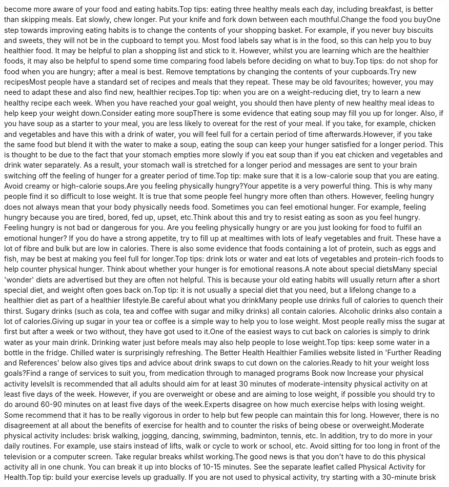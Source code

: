 become more aware of your food and eating habits.Top tips: eating three healthy meals each day, including breakfast, is better than skipping meals. Eat slowly, chew longer. Put your knife and fork down between each mouthful.Change the food you buyOne step towards improving eating habits is to change the contents of your shopping basket. For example, if you never buy biscuits and sweets, they will not be in the cupboard to tempt you. Most food labels say what is in the food, so this can help you to buy healthier food. It may be helpful to plan a shopping list and stick to it. However, whilst you are learning which are the healthier foods, it may also be helpful to spend some time comparing food labels before deciding on what to buy.Top tips: do not shop for food when you are hungry; after a meal is best. Remove temptations by changing the contents of your cupboards.Try new recipesMost people have a standard set of recipes and meals that they repeat. These may be old favourites; however, you may need to adapt these and also find new, healthier recipes.Top tip: when you are on a weight-reducing diet, try to learn a new healthy recipe each week. When you have reached your goal weight, you should then have plenty of new healthy meal ideas to help keep your weight down.Consider eating more soupThere is some evidence that eating soup may fill you up for longer. Also, if you have soup as a starter to your meal, you are less likely to overeat for the rest of your meal. If you take, for example, chicken and vegetables and have this with a drink of water, you will feel full for a certain period of time afterwards.However, if you take the same food but blend it with the water to make a soup, eating the soup can keep your hunger satisfied for a longer period. This is thought to be due to the fact that your stomach empties more slowly if you eat soup than if you eat chicken and vegetables and drink water separately. As a result, your stomach wall is stretched for a longer period and messages are sent to your brain switching off the feeling of hunger for a greater period of time.Top tip: make sure that it is a low-calorie soup that you are eating. Avoid creamy or high-calorie soups.Are you feeling physically hungry?Your appetite is a very powerful thing. This is why many people find it so difficult to lose weight. It is true that some people feel hungry more often than others. However, feeling hungry does not always mean that your body physically needs food. Sometimes you can feel emotional hunger. For example, feeling hungry because you are tired, bored, fed up, upset, etc.Think about this and try to resist eating as soon as you feel hungry. Feeling hungry is not bad or dangerous for you. Are you feeling physically hungry or are you just looking for food to fulfil an emotional hunger? If you do have a strong appetite, try to fill up at mealtimes with lots of leafy vegetables and fruit. These have a lot of fibre and bulk but are low in calories. There is also some evidence that foods containing a lot of protein, such as eggs and fish, may be best at making you feel full for longer.Top tips: drink lots or water and eat lots of vegetables and protein-rich foods to help counter physical hunger. Think about whether your hunger is for emotional reasons.A note about special dietsMany special 'wonder' diets are advertised but they are often not helpful. This is because your old eating habits will usually return after a short special diet, and weight often goes back on.Top tip: it is not usually a special diet that you need, but a lifelong change to a healthier diet as part of a healthier lifestyle.Be careful about what you drinkMany people use drinks full of calories to quench their thirst. Sugary drinks (such as cola, tea and coffee with sugar and milky drinks) all contain calories. Alcoholic drinks also contain a lot of calories.Giving up sugar in your tea or coffee is a simple way to help you to lose weight. Most people really miss the sugar at first but after a week or two without, they have got used to it.One of the easiest ways to cut back on calories is simply to drink water as your main drink. Drinking water just before meals may also help people to lose weight.Top tips: keep some water in a bottle in the fridge. Chilled water is surprisingly refreshing. The Better Health Healthier Families website listed in 'Further Reading and References' below also gives tips and advice about drink swaps to cut down on the calories.Ready to hit your weight loss goals?Find a range of services to suit you, from medication through to managed programs Book now Increase your physical activity levelsIt is recommended that all adults should aim for at least 30 minutes of moderate-intensity physical activity on at least five days of the week. However, if you are overweight or obese and are aiming to lose weight, if possible you should try to do around 60-90 minutes on at least five days of the week.Experts disagree on how much exercise helps with losing weight. Some recommend that it has to be really vigorous in order to help but few people can maintain this for long. However, there is no disagreement at all about the benefits of exercise for health and to counter the risks of being obese or overweight.Moderate physical activity includes: brisk walking, jogging, dancing, swimming, badminton, tennis, etc. In addition, try to do more in your daily routines. For example, use stairs instead of lifts, walk or cycle to work or school, etc. Avoid sitting for too long in front of the television or a computer screen. Take regular breaks whilst working.The good news is that you don't have to do this physical activity all in one chunk. You can break it up into blocks of 10-15 minutes. See the separate leaflet called Physical Activity for Health.Top tip: build your exercise levels up gradually. If you are not used to physical activity, try starting with a 30-minute brisk
